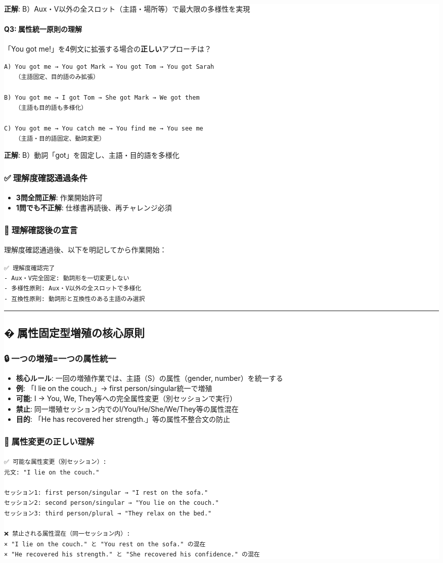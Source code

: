 **正解**: B）Aux・V以外の全スロット（主語・場所等）で最大限の多様性を実現

#### Q3: 属性統一原則の理解
「You got me!」を4例文に拡張する場合の**正しい**アプローチは？

```
A) You got me → You got Mark → You got Tom → You got Sarah
   （主語固定、目的語のみ拡張）

B) You got me → I got Tom → She got Mark → We got them
   （主語も目的語も多様化）

C) You got me → You catch me → You find me → You see me
   （主語・目的語固定、動詞変更）
```

**正解**: B）動詞「got」を固定し、主語・目的語を多様化

### ✅ **理解度確認通過条件**
- **3問全問正解**: 作業開始許可
- **1問でも不正解**: 仕様書再読後、再チャレンジ必須

### 🚨 **理解確認後の宣言**
理解度確認通過後、以下を明記してから作業開始：
```
✅ 理解度確認完了
- Aux・V完全固定: 動詞形を一切変更しない
- 多様性原則: Aux・V以外の全スロットで多様化
- 互換性原則: 動詞形と互換性のある主語のみ選択
```

---

## � **属性固定型増殖の核心原則**

### 🔒 **一つの増殖=一つの属性統一**
- **核心ルール**: 一回の増殖作業では、主語（S）の属性（gender, number）を統一する
- **例**: 「I lie on the couch.」→ first person/singular統一で増殖
- **可能**: I → You, We, They等への完全属性変更（別セッションで実行）
- **禁止**: 同一増殖セッション内でのI/You/He/She/We/They等の属性混在
- **目的**: 「He has recovered her strength.」等の属性不整合文の防止

### 🎯 **属性変更の正しい理解**
```
✅ 可能な属性変更（別セッション）:
元文: "I lie on the couch."

セッション1: first person/singular → "I rest on the sofa."
セッション2: second person/singular → "You lie on the couch."
セッション3: third person/plural → "They relax on the bed."

❌ 禁止される属性混在（同一セッション内）:
× "I lie on the couch." と "You rest on the sofa." の混在
× "He recovered his strength." と "She recovered his confidence." の混在
```
